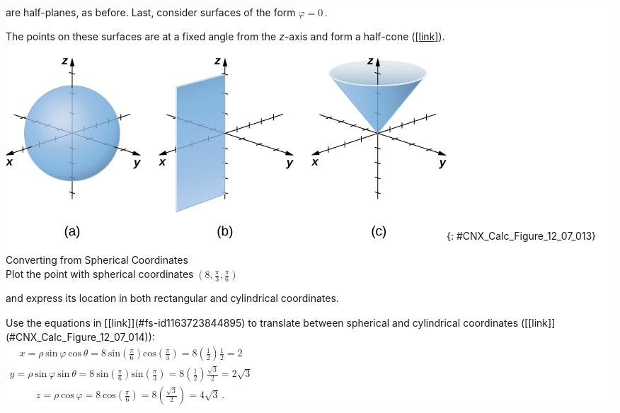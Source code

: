  are half-planes, as before. Last, consider surfaces of the form <math xmlns="http://www.w3.org/1998/Math/MathML"><mrow><mi>φ</mi><mo>=</mo><mn>0</mn><mo>.</mo></mrow></math>

 The points on these surfaces are at a fixed angle from the *z*-axis and form a half-cone ([\[link\]](#CNX_Calc_Figure_12_07_013)).

 ![This figure has three images. The first image is a sphere centered in the 3-dimensional coordinate system. The second figure is a vertical plane with an edge on the z-axis in the 3-dimensional coordinate system. The third image is an elliptical cone with the center at the origin of the 3-dimensional coordinate system.](../resources/CNX_Calc_Figure_12_07_019.jpg "In spherical coordinates, surfaces of the form &#x3C1;=c are spheres of radius &#x3C1; (a), surfaces of the form &#x3B8;=c are half-planes at an angle &#x3B8; from the x-axis (b), and surfaces of the form &#x3D5;=c are half-cones at an angle &#x3D5; from the z-axis (c)."){: #CNX_Calc_Figure_12_07_013}

<div data-type="example" class="example">
<div data-type="exercise" class="exercise">
<div data-type="problem" class="problem" markdown="1">
<div data-type="title">
Converting from Spherical Coordinates
</div>
Plot the point with spherical coordinates <math xmlns="http://www.w3.org/1998/Math/MathML"><mrow><mrow><mo>(</mo><mrow><mn>8</mn><mo>,</mo><mfrac><mi>π</mi><mn>3</mn></mfrac><mo>,</mo><mfrac><mi>π</mi><mn>6</mn></mfrac></mrow><mo>)</mo></mrow></mrow></math>

 and express its location in both rectangular and cylindrical coordinates.

</div>
<div data-type="solution" class="solution" markdown="1">
Use the equations in [[link]](#fs-id1163723844895) to translate between spherical and cylindrical coordinates ([[link]](#CNX_Calc_Figure_12_07_014)):

<div data-type="equation" class="equation unnumbered" data-label="">
<math xmlns="http://www.w3.org/1998/Math/MathML"><mtable><mtr /><mtr /><mtr><mtd columnalign="left"><mi>x</mi><mo>=</mo><mi>ρ</mi><mspace width="0.2em" /><mtext>sin</mtext><mspace width="0.2em" /><mi>φ</mi><mspace width="0.2em" /><mtext>cos</mtext><mspace width="0.2em" /><mi>θ</mi><mo>=</mo><mn>8</mn><mspace width="0.2em" /><mtext>sin</mtext><mrow><mo>(</mo><mrow><mfrac><mi>π</mi><mn>6</mn></mfrac></mrow><mo>)</mo></mrow><mtext>cos</mtext><mrow><mo>(</mo><mrow><mfrac><mi>π</mi><mn>3</mn></mfrac></mrow><mo>)</mo></mrow><mo>=</mo><mn>8</mn><mrow><mo>(</mo><mrow><mfrac><mn>1</mn><mn>2</mn></mfrac></mrow><mo>)</mo></mrow><mfrac><mn>1</mn><mn>2</mn></mfrac><mo>=</mo><mn>2</mn></mtd></mtr><mtr><mtd columnalign="left"><mi>y</mi><mo>=</mo><mi>ρ</mi><mspace width="0.2em" /><mtext>sin</mtext><mspace width="0.2em" /><mi>φ</mi><mspace width="0.2em" /><mtext>sin</mtext><mspace width="0.2em" /><mi>θ</mi><mo>=</mo><mn>8</mn><mspace width="0.2em" /><mtext>sin</mtext><mrow><mo>(</mo><mrow><mfrac><mi>π</mi><mn>6</mn></mfrac></mrow><mo>)</mo></mrow><mtext>sin</mtext><mrow><mo>(</mo><mrow><mfrac><mi>π</mi><mn>3</mn></mfrac></mrow><mo>)</mo></mrow><mo>=</mo><mn>8</mn><mrow><mo>(</mo><mrow><mfrac><mn>1</mn><mn>2</mn></mfrac></mrow><mo>)</mo></mrow><mfrac><mrow><msqrt><mn>3</mn></msqrt></mrow><mn>2</mn></mfrac><mo>=</mo><mn>2</mn><msqrt><mn>3</mn></msqrt></mtd></mtr><mtr><mtd columnalign="left"><mi>z</mi><mo>=</mo><mi>ρ</mi><mspace width="0.2em" /><mtext>cos</mtext><mspace width="0.2em" /><mi>φ</mi><mo>=</mo><mn>8</mn><mspace width="0.2em" /><mtext>cos</mtext><mrow><mo>(</mo><mrow><mfrac><mi>π</mi><mn>6</mn></mfrac></mrow><mo>)</mo></mrow><mo>=</mo><mn>8</mn><mrow><mo>(</mo><mrow><mfrac><mrow><msqrt><mn>3</mn></msqrt></mrow><mn>2</mn></mfrac></mrow><mo>)</mo></mrow><mo>=</mo><mn>4</mn><msqrt><mn>3</mn></msqrt><mo>.</mo></mtd></mtr></mtable></math>
</div>